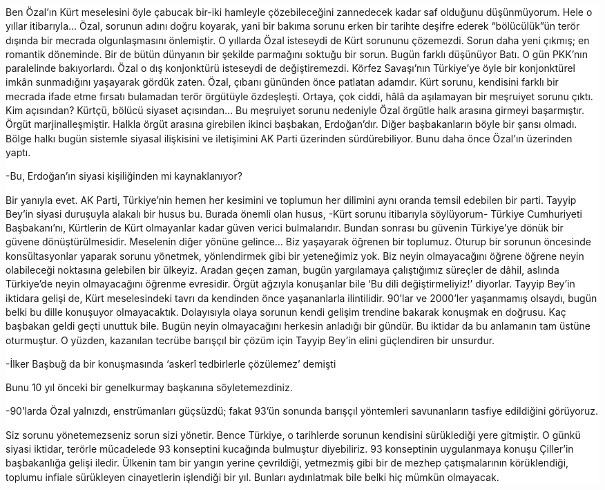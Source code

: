   </p>
  <p class="MsoNormal">
   Ben Özal’ın Kürt meselesini öyle çabucak bir-iki hamleyle çözebileceğini zannedecek kadar saf olduğunu düşünmüyorum. Hele o yıllar itibarıyla... Özal, sorunun adını doğru koyarak, yani bir bakıma sorunu erken bir tarihte deşifre ederek “bölücülük”ün terör dışında bir mecrada olgunlaşmasını önlemiştir. O yıllarda Özal isteseydi de Kürt sorununu çözemezdi. Sorun daha yeni çıkmış; en romantik döneminde. Bir de bütün dünyanın bir şekilde parmağını soktuğu bir sorun. Bugün farklı düşünüyor Batı. O gün PKK’nın paralelinde bakıyorlardı. Özal o dış konjonktürü isteseydi de değiştiremezdi. Körfez Savaşı’nın Türkiye’ye öyle bir konjonktürel imkân sunmadığını yaşayarak gördük zaten. Özal, çıbanı gününden önce patlatan adamdır. Kürt sorunu, kendisini farklı bir mecrada ifade etme fırsatı bulamadan terör örgütüyle özdeşleşti. Ortaya, çok ciddi, hâlâ da aşılamayan bir meşruiyet sorunu çıktı. Kim açısından? Kürtçü, bölücü siyaset açısından… Bu meşruiyet sorunu nedeniyle Özal örgütle halk arasına girmeyi başarmıştır. Örgüt marjinalleşmiştir. Halkla örgüt arasına girebilen ikinci başbakan, Erdoğan’dır. Diğer başbakanların böyle bir şansı olmadı. Bölge halkı bugün sistemle siyasal ilişkisini ve iletişimini AK Parti üzerinden sürdürebiliyor. Bunu daha önce Özal’ın üzerinden yaptı.
   <span>
   </span>
  </p>
  <p class="MsoNormal">
   -Bu, Erdoğan’ın siyasi kişiliğinden mi kaynaklanıyor?
   <span>
   </span>
  </p>
  <p class="MsoNormal">
   Bir yanıyla evet. AK Parti, Türkiye’nin hemen her kesimini ve toplumun her dilimini aynı oranda temsil edebilen bir parti. Tayyip Bey’in siyasi duruşuyla alakalı bir husus bu. Burada önemli olan husus, -Kürt sorunu itibarıyla söylüyorum- Türkiye Cumhuriyeti Başbakanı’nı, Kürtlerin de Kürt olmayanlar kadar güven verici bulmalarıdır. Bundan sonrası bu güvenin Türkiye’ye dönük bir güvene dönüştürülmesidir. Meselenin diğer yönüne gelince… Biz yaşayarak öğrenen bir toplumuz. Oturup bir sorunun öncesinde konsültasyonlar yaparak sorunu yönetmek, yönlendirmek gibi bir yeteneğimiz yok. Biz neyin olmayacağını öğrene öğrene neyin olabileceği noktasına gelebilen bir ülkeyiz. Aradan geçen zaman, bugün yargılamaya çalıştığımız süreçler de dâhil, aslında Türkiye’de neyin olmayacağını öğrenme evresidir. Örgüt ağzıyla konuşanlar bile ‘Bu dili değiştirmeliyiz!’ diyorlar. Tayyip Bey’in iktidara gelişi de, Kürt meselesindeki tavrı da kendinden önce yaşananlarla ilintilidir. 90’lar ve 2000’ler yaşanmamış olsaydı, bugün belki bu dille konuşuyor olmayacaktık. Dolayısıyla olaya sorunun kendi gelişim trendine bakarak konuşmak en doğrusu. Kaç başbakan geldi geçti unuttuk bile. Bugün neyin olmayacağını herkesin anladığı bir gündür. Bu iktidar da bu anlamanın tam üstüne oturmuştur. O yüzden, kazanılan tecrübe barışçıl bir çözüm için Tayyip Bey’in elini güçlendiren bir unsurdur.
   <span>
   </span>
  </p>
  <p class="MsoNormal">
   -İlker Başbuğ da bir konuşmasında ‘askerî tedbirlerle çözülemez’ demişti
   <span>
   </span>
  </p>
  <p class="MsoNormal">
   Bunu 10 yıl önceki bir genelkurmay başkanına söyletemezdiniz.
   <span>
   </span>
  </p>
  <p class="MsoNormal">
   -90’larda Özal yalnızdı, enstrümanları güçsüzdü; fakat 93’ün sonunda barışçıl yöntemleri savunanların tasfiye edildiğini görüyoruz.
  </p>
  <p class="MsoNormal">
   Siz sorunu yönetemezseniz sorun sizi yönetir. Bence Türkiye, o tarihlerde sorunun kendisini sürüklediği yere gitmiştir. O günkü siyasi iktidar, terörle mücadelede 93 konseptini kucağında bulmuştur diyebiliriz. 93 konseptinin uygulanmaya konuşu Çiller’in başbakanlığa gelişi iledir. Ülkenin tam bir yangın yerine çevrildiği, yetmezmiş gibi bir de mezhep çatışmalarının körüklendiği, toplumu infiale sürükleyen cinayetlerin işlendiği bir yıl. Bunları aydınlatmak bile belki hiç mümkün olmayacak.
   <span>
   </span>
  </p>